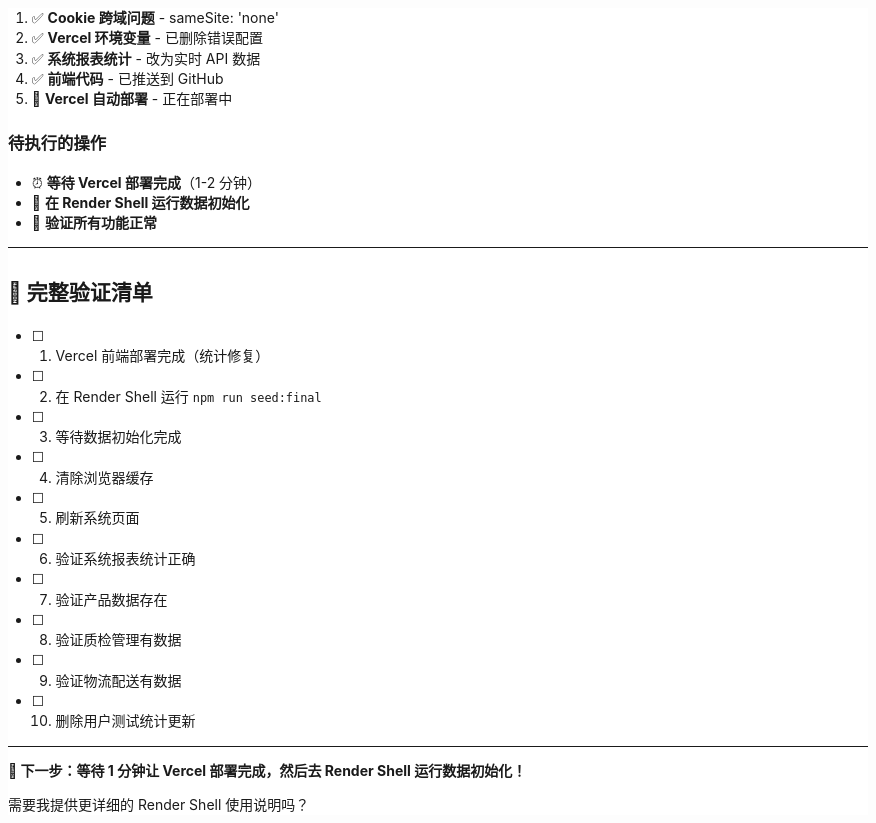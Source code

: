 1. ✅ **Cookie 跨域问题** - sameSite: 'none'
2. ✅ **Vercel 环境变量** - 已删除错误配置
3. ✅ **系统报表统计** - 改为实时 API 数据
4. ✅ **前端代码** - 已推送到 GitHub
5. 🔄 **Vercel 自动部署** - 正在部署中

### 待执行的操作

- ⏰ **等待 Vercel 部署完成**（1-2 分钟）
- 🎯 **在 Render Shell 运行数据初始化**
- 🧪 **验证所有功能正常**

---

## 📝 完整验证清单

- [ ] 1. Vercel 前端部署完成（统计修复）
- [ ] 2. 在 Render Shell 运行 `npm run seed:final`
- [ ] 3. 等待数据初始化完成
- [ ] 4. 清除浏览器缓存
- [ ] 5. 刷新系统页面
- [ ] 6. 验证系统报表统计正确
- [ ] 7. 验证产品数据存在
- [ ] 8. 验证质检管理有数据
- [ ] 9. 验证物流配送有数据
- [ ] 10. 删除用户测试统计更新

---

**🎯 下一步：等待 1 分钟让 Vercel 部署完成，然后去 Render Shell 运行数据初始化！**

需要我提供更详细的 Render Shell 使用说明吗？
